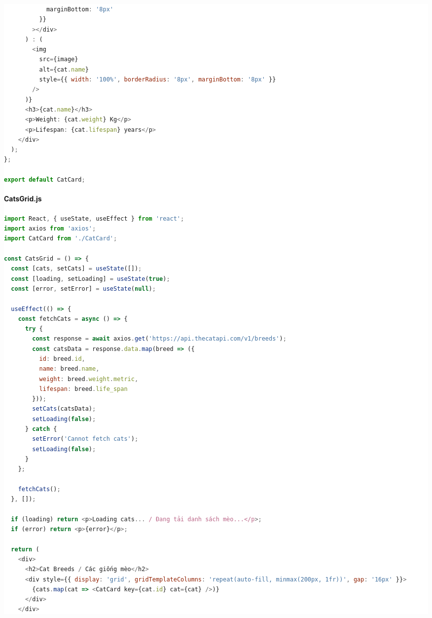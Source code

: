 ```javascript
            marginBottom: '8px'
          }}
        ></div>
      ) : (
        <img
          src={image}
          alt={cat.name}
          style={{ width: '100%', borderRadius: '8px', marginBottom: '8px' }}
        />
      )}
      <h3>{cat.name}</h3>
      <p>Weight: {cat.weight} Kg</p>
      <p>Lifespan: {cat.lifespan} years</p>
    </div>
  );
};

export default CatCard;
```

#### CatsGrid.js

```javascript
import React, { useState, useEffect } from 'react';
import axios from 'axios';
import CatCard from './CatCard';

const CatsGrid = () => {
  const [cats, setCats] = useState([]);
  const [loading, setLoading] = useState(true);
  const [error, setError] = useState(null);

  useEffect(() => {
    const fetchCats = async () => {
      try {
        const response = await axios.get('https://api.thecatapi.com/v1/breeds');
        const catsData = response.data.map(breed => ({
          id: breed.id,
          name: breed.name,
          weight: breed.weight.metric,
          lifespan: breed.life_span
        }));
        setCats(catsData);
        setLoading(false);
      } catch {
        setError('Cannot fetch cats');
        setLoading(false);
      }
    };

    fetchCats();
  }, []);

  if (loading) return <p>Loading cats... / Đang tải danh sách mèo...</p>;
  if (error) return <p>{error}</p>;

  return (
    <div>
      <h2>Cat Breeds / Các giống mèo</h2>
      <div style={{ display: 'grid', gridTemplateColumns: 'repeat(auto-fill, minmax(200px, 1fr))', gap: '16px' }}>
        {cats.map(cat => <CatCard key={cat.id} cat={cat} />)}
      </div>
    </div>
```